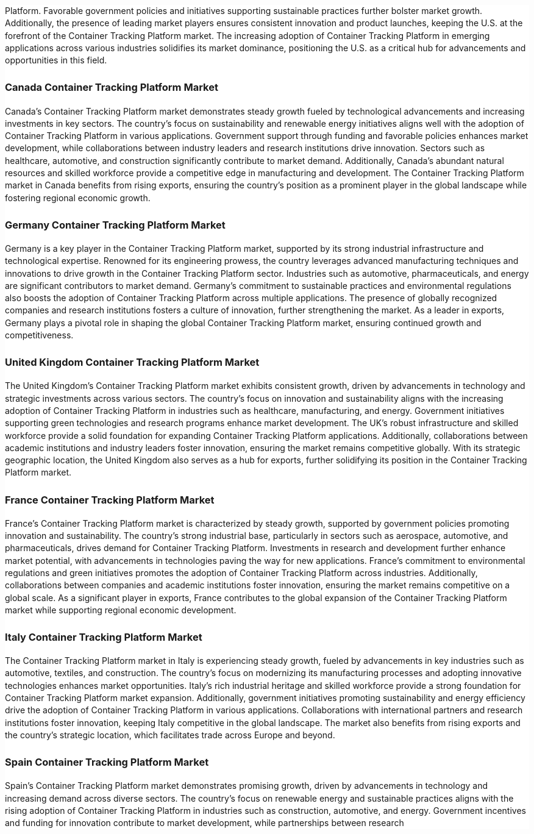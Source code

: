 Platform. Favorable government policies and initiatives supporting sustainable practices further bolster market growth. Additionally, the presence of leading market players ensures consistent innovation and product launches, keeping the U.S. at the forefront of the Container Tracking Platform market. The increasing adoption of Container Tracking Platform in emerging applications across various industries solidifies its market dominance, positioning the U.S. as a critical hub for advancements and opportunities in this field.</p><h3>Canada Container Tracking Platform Market</h3><p>Canada&rsquo;s Container Tracking Platform market demonstrates steady growth fueled by technological advancements and increasing investments in key sectors. The country&rsquo;s focus on sustainability and renewable energy initiatives aligns well with the adoption of Container Tracking Platform in various applications. Government support through funding and favorable policies enhances market development, while collaborations between industry leaders and research institutions drive innovation. Sectors such as healthcare, automotive, and construction significantly contribute to market demand. Additionally, Canada&rsquo;s abundant natural resources and skilled workforce provide a competitive edge in manufacturing and development. The Container Tracking Platform market in Canada benefits from rising exports, ensuring the country&rsquo;s position as a prominent player in the global landscape while fostering regional economic growth.</p><h3>Germany Container Tracking Platform Market</h3><p>Germany is a key player in the Container Tracking Platform market, supported by its strong industrial infrastructure and technological expertise. Renowned for its engineering prowess, the country leverages advanced manufacturing techniques and innovations to drive growth in the Container Tracking Platform sector. Industries such as automotive, pharmaceuticals, and energy are significant contributors to market demand. Germany&rsquo;s commitment to sustainable practices and environmental regulations also boosts the adoption of Container Tracking Platform across multiple applications. The presence of globally recognized companies and research institutions fosters a culture of innovation, further strengthening the market. As a leader in exports, Germany plays a pivotal role in shaping the global Container Tracking Platform market, ensuring continued growth and competitiveness.</p><h3>United Kingdom Container Tracking Platform Market</h3><p>The United Kingdom&rsquo;s Container Tracking Platform market exhibits consistent growth, driven by advancements in technology and strategic investments across various sectors. The country&rsquo;s focus on innovation and sustainability aligns with the increasing adoption of Container Tracking Platform in industries such as healthcare, manufacturing, and energy. Government initiatives supporting green technologies and research programs enhance market development. The UK&rsquo;s robust infrastructure and skilled workforce provide a solid foundation for expanding Container Tracking Platform applications. Additionally, collaborations between academic institutions and industry leaders foster innovation, ensuring the market remains competitive globally. With its strategic geographic location, the United Kingdom also serves as a hub for exports, further solidifying its position in the Container Tracking Platform market.</p><h3>France Container Tracking Platform Market</h3><p>France&rsquo;s Container Tracking Platform market is characterized by steady growth, supported by government policies promoting innovation and sustainability. The country&rsquo;s strong industrial base, particularly in sectors such as aerospace, automotive, and pharmaceuticals, drives demand for Container Tracking Platform. Investments in research and development further enhance market potential, with advancements in technologies paving the way for new applications. France&rsquo;s commitment to environmental regulations and green initiatives promotes the adoption of Container Tracking Platform across industries. Additionally, collaborations between companies and academic institutions foster innovation, ensuring the market remains competitive on a global scale. As a significant player in exports, France contributes to the global expansion of the Container Tracking Platform market while supporting regional economic development.</p><h3>Italy Container Tracking Platform Market</h3><p>The Container Tracking Platform market in Italy is experiencing steady growth, fueled by advancements in key industries such as automotive, textiles, and construction. The country&rsquo;s focus on modernizing its manufacturing processes and adopting innovative technologies enhances market opportunities. Italy&rsquo;s rich industrial heritage and skilled workforce provide a strong foundation for Container Tracking Platform market expansion. Additionally, government initiatives promoting sustainability and energy efficiency drive the adoption of Container Tracking Platform in various applications. Collaborations with international partners and research institutions foster innovation, keeping Italy competitive in the global landscape. The market also benefits from rising exports and the country&rsquo;s strategic location, which facilitates trade across Europe and beyond.</p><h3>Spain Container Tracking Platform Market</h3><p>Spain&rsquo;s Container Tracking Platform market demonstrates promising growth, driven by advancements in technology and increasing demand across diverse sectors. The country&rsquo;s focus on renewable energy and sustainable practices aligns with the rising adoption of Container Tracking Platform in industries such as construction, automotive, and energy. Government incentives and funding for innovation contribute to market development, while partnerships between research